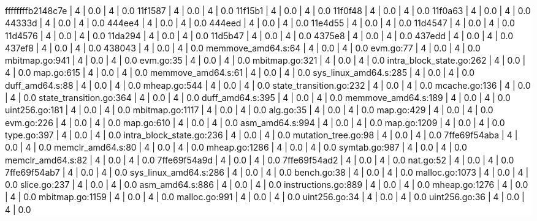 ffffffffb2148c7e                                    |      4 |   0.0 |   4 |   0.0
11f1587                                             |      4 |   0.0 |   4 |   0.0
11f15b1                                             |      4 |   0.0 |   4 |   0.0
11f0f48                                             |      4 |   0.0 |   4 |   0.0
11f0a63                                             |      4 |   0.0 |   4 |   0.0
44333d                                              |      4 |   0.0 |   4 |   0.0
444ee4                                              |      4 |   0.0 |   4 |   0.0
444eed                                              |      4 |   0.0 |   4 |   0.0
11e4d55                                             |      4 |   0.0 |   4 |   0.0
11d4547                                             |      4 |   0.0 |   4 |   0.0
11d4576                                             |      4 |   0.0 |   4 |   0.0
11da294                                             |      4 |   0.0 |   4 |   0.0
11d5b47                                             |      4 |   0.0 |   4 |   0.0
4375e8                                              |      4 |   0.0 |   4 |   0.0
437edd                                              |      4 |   0.0 |   4 |   0.0
437ef8                                              |      4 |   0.0 |   4 |   0.0
438043                                              |      4 |   0.0 |   4 |   0.0
memmove_amd64.s:64                                  |      4 |   0.0 |   4 |   0.0
evm.go:77                                           |      4 |   0.0 |   4 |   0.0
mbitmap.go:941                                      |      4 |   0.0 |   4 |   0.0
evm.go:35                                           |      4 |   0.0 |   4 |   0.0
mbitmap.go:321                                      |      4 |   0.0 |   4 |   0.0
intra_block_state.go:262                            |      4 |   0.0 |   4 |   0.0
map.go:615                                          |      4 |   0.0 |   4 |   0.0
memmove_amd64.s:61                                  |      4 |   0.0 |   4 |   0.0
sys_linux_amd64.s:285                               |      4 |   0.0 |   4 |   0.0
duff_amd64.s:88                                     |      4 |   0.0 |   4 |   0.0
mheap.go:544                                        |      4 |   0.0 |   4 |   0.0
state_transition.go:232                             |      4 |   0.0 |   4 |   0.0
mcache.go:136                                       |      4 |   0.0 |   4 |   0.0
state_transition.go:364                             |      4 |   0.0 |   4 |   0.0
duff_amd64.s:395                                    |      4 |   0.0 |   4 |   0.0
memmove_amd64.s:189                                 |      4 |   0.0 |   4 |   0.0
uint256.go:181                                      |      4 |   0.0 |   4 |   0.0
mbitmap.go:1117                                     |      4 |   0.0 |   4 |   0.0
alg.go:35                                           |      4 |   0.0 |   4 |   0.0
map.go:429                                          |      4 |   0.0 |   4 |   0.0
evm.go:226                                          |      4 |   0.0 |   4 |   0.0
map.go:610                                          |      4 |   0.0 |   4 |   0.0
asm_amd64.s:994                                     |      4 |   0.0 |   4 |   0.0
map.go:1209                                         |      4 |   0.0 |   4 |   0.0
type.go:397                                         |      4 |   0.0 |   4 |   0.0
intra_block_state.go:236                            |      4 |   0.0 |   4 |   0.0
mutation_tree.go:98                                 |      4 |   0.0 |   4 |   0.0
7ffe69f54aba                                        |      4 |   0.0 |   4 |   0.0
memclr_amd64.s:80                                   |      4 |   0.0 |   4 |   0.0
mheap.go:1286                                       |      4 |   0.0 |   4 |   0.0
symtab.go:987                                       |      4 |   0.0 |   4 |   0.0
memclr_amd64.s:82                                   |      4 |   0.0 |   4 |   0.0
7ffe69f54a9d                                        |      4 |   0.0 |   4 |   0.0
7ffe69f54ad2                                        |      4 |   0.0 |   4 |   0.0
nat.go:52                                           |      4 |   0.0 |   4 |   0.0
7ffe69f54ab7                                        |      4 |   0.0 |   4 |   0.0
sys_linux_amd64.s:286                               |      4 |   0.0 |   4 |   0.0
bench.go:38                                         |      4 |   0.0 |   4 |   0.0
malloc.go:1073                                      |      4 |   0.0 |   4 |   0.0
slice.go:237                                        |      4 |   0.0 |   4 |   0.0
asm_amd64.s:886                                     |      4 |   0.0 |   4 |   0.0
instructions.go:889                                 |      4 |   0.0 |   4 |   0.0
mheap.go:1276                                       |      4 |   0.0 |   4 |   0.0
mbitmap.go:1159                                     |      4 |   0.0 |   4 |   0.0
malloc.go:991                                       |      4 |   0.0 |   4 |   0.0
uint256.go:34                                       |      4 |   0.0 |   4 |   0.0
uint256.go:36                                       |      4 |   0.0 |   4 |   0.0